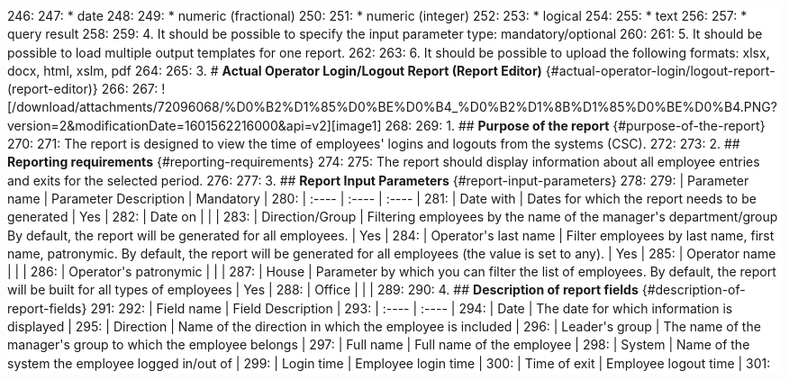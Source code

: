   246: 
  247:    * date
  248: 
  249:    * numeric (fractional)
  250: 
  251:    * numeric (integer)
  252: 
  253:    * logical
  254: 
  255:    * text
  256: 
  257:    * query result
  258: 
  259: 4. It should be possible to specify the input parameter type: mandatory/optional
  260: 
  261: 5. It should be possible to load multiple output templates for one report.
  262: 
  263: 6. It should be possible to upload the following formats: xlsx, docx, html, xslm, pdf
  264: 
  265: 3. # **Actual Operator Login/Logout Report (Report Editor)** {#actual-operator-login/logout-report-(report-editor)}
  266: 
  267: ![/download/attachments/72096068/%D0%B2%D1%85%D0%BE%D0%B4\_%D0%B2%D1%8B%D1%85%D0%BE%D0%B4.PNG?version=2\&modificationDate=1601562216000\&api=v2][image1]
  268: 
  269: 1. ## **Purpose of the report** {#purpose-of-the-report}
  270: 
  271: The report is designed to view the time of employees' logins and logouts from the systems (CSC).
  272: 
  273: 2. ## **Reporting requirements** {#reporting-requirements}
  274: 
  275: The report should display information about all employee entries and exits for the selected period.
  276: 
  277: 3. ## **Report Input Parameters** {#report-input-parameters}
  278: 
  279: | Parameter name | Parameter Description | Mandatory |
  280: | :---- | :---- | :---- |
  281: | Date with | Dates for which the report needs to be generated | Yes |
  282: | Date on |  |  |
  283: | Direction/Group | Filtering employees by the name of the manager's department/group By default, the report will be generated for all employees. | Yes |
  284: | Operator's last name | Filter employees by last name, first name, patronymic. By default, the report will be generated for all employees (the value is set to any). | Yes |
  285: | Operator name |  |  |
  286: | Operator's patronymic |  |  |
  287: | House | Parameter by which you can filter the list of employees. By default, the report will be built for all types of employees | Yes |
  288: | Office |  |  |
  289: 
  290:    4. ## **Description of report fields** {#description-of-report-fields}
  291: 
  292: | Field name | Field Description |
  293: | :---- | :---- |
  294: | Date | The date for which information is displayed |
  295: | Direction | Name of the direction in which the employee is included |
  296: | Leader's group | The name of the manager's group to which the employee belongs |
  297: | Full name | Full name of the employee |
  298: | System | Name of the system the employee logged in/out of |
  299: | Login time | Employee login time |
  300: | Time of exit | Employee logout time |
  301: 